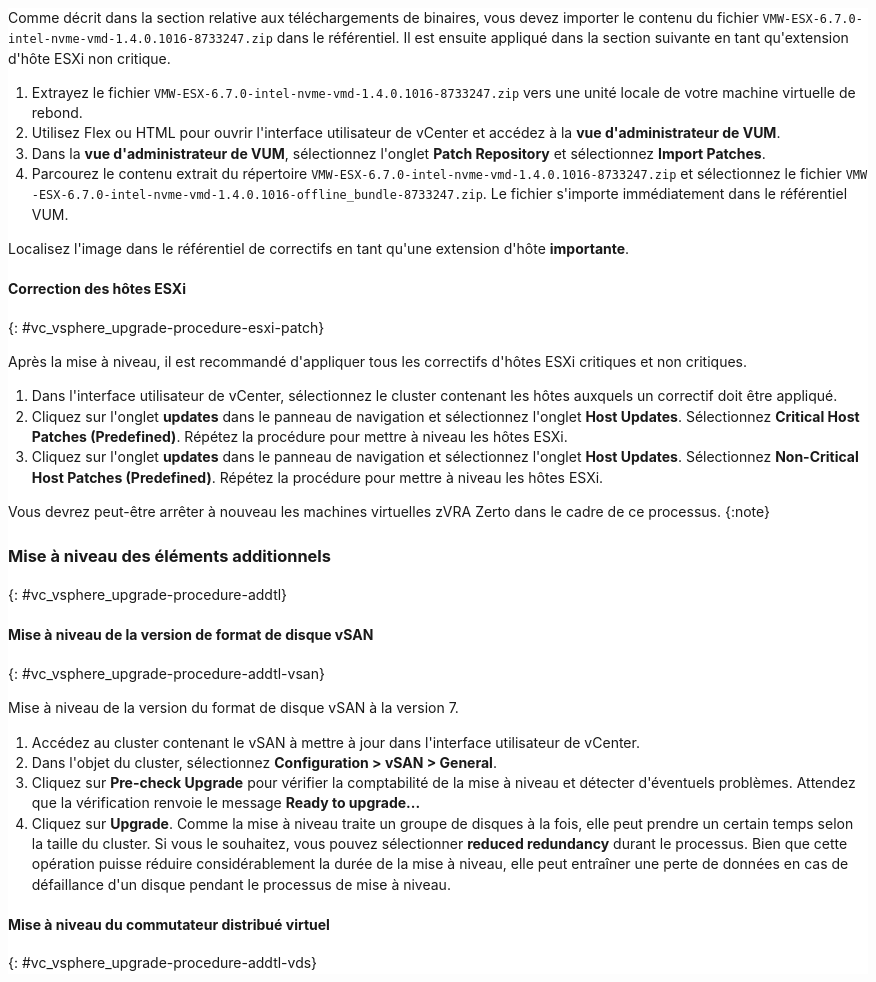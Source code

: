 Comme décrit dans la section relative aux téléchargements de binaires, vous devez importer le contenu du fichier ``VMW-ESX-6.7.0-intel-nvme-vmd-1.4.0.1016-8733247.zip`` dans le référentiel. Il est ensuite appliqué dans la section suivante en tant qu'extension d'hôte ESXi non critique.

1. Extrayez le fichier ``VMW-ESX-6.7.0-intel-nvme-vmd-1.4.0.1016-8733247.zip`` vers une unité locale de votre machine virtuelle de rebond.
2. Utilisez Flex ou HTML pour ouvrir l'interface utilisateur de vCenter et accédez à la **vue d'administrateur de VUM**.
3. Dans la **vue d'administrateur de VUM**, sélectionnez l'onglet **Patch Repository** et sélectionnez **Import Patches**.
4. Parcourez le contenu extrait du répertoire ``VMW-ESX-6.7.0-intel-nvme-vmd-1.4.0.1016-8733247.zip`` et sélectionnez le fichier ``VMW-ESX-6.7.0-intel-nvme-vmd-1.4.0.1016-offline_bundle-8733247.zip``. Le fichier s'importe immédiatement dans le référentiel VUM.

Localisez l'image dans le référentiel de correctifs en tant qu'une extension d'hôte **importante**.

#### Correction des hôtes ESXi
{: #vc_vsphere_upgrade-procedure-esxi-patch}

Après la mise à niveau, il est recommandé d'appliquer tous les correctifs d'hôtes ESXi critiques et non critiques.

1. Dans l'interface utilisateur de vCenter, sélectionnez le cluster contenant les hôtes auxquels un correctif doit être appliqué.
2. Cliquez sur l'onglet **updates** dans le panneau de navigation et sélectionnez l'onglet **Host Updates**. Sélectionnez **Critical Host Patches (Predefined)**. Répétez la procédure pour mettre à niveau les hôtes ESXi.
3. Cliquez sur l'onglet **updates** dans le panneau de navigation et sélectionnez l'onglet **Host Updates**. Sélectionnez **Non-Critical Host Patches (Predefined)**. Répétez la procédure pour mettre à niveau les hôtes ESXi.

Vous devrez peut-être arrêter à nouveau les machines virtuelles zVRA Zerto dans le cadre de ce processus.
{:note}

### Mise à niveau des éléments additionnels
{: #vc_vsphere_upgrade-procedure-addtl}

#### Mise à niveau de la version de format de disque vSAN
{: #vc_vsphere_upgrade-procedure-addtl-vsan}

Mise à niveau de la version du format de disque vSAN à la version 7.

1. Accédez au cluster contenant le vSAN à mettre à jour dans l'interface utilisateur de vCenter.
2. Dans l'objet du cluster, sélectionnez **Configuration > vSAN > General**.
3. Cliquez sur **Pre-check Upgrade** pour vérifier la comptabilité de la mise à niveau et détecter d'éventuels problèmes. Attendez que la vérification renvoie le message **Ready to upgrade...**
4. Cliquez sur **Upgrade**. Comme la mise à niveau traite un groupe de disques à la fois, elle peut prendre un certain temps selon la taille du cluster. Si vous le souhaitez, vous pouvez sélectionner **reduced redundancy** durant le processus. Bien que cette opération puisse réduire considérablement la durée de la mise à niveau, elle peut entraîner une perte de données en cas de défaillance d'un disque pendant le processus de mise à niveau.

#### Mise à niveau du commutateur distribué virtuel
{: #vc_vsphere_upgrade-procedure-addtl-vds}
